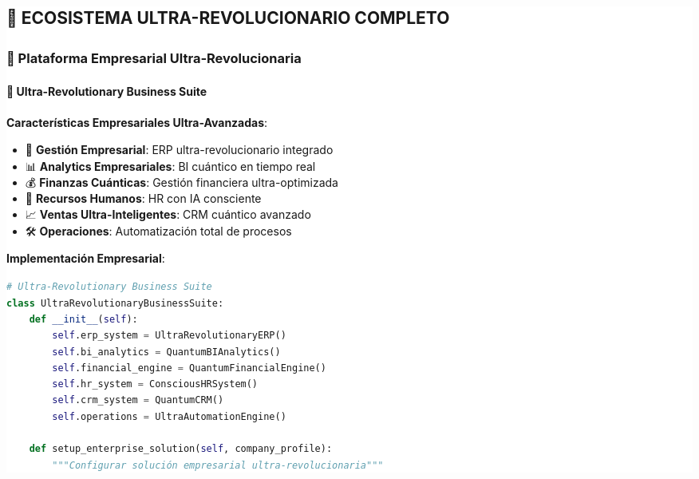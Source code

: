 ## 🌟 ECOSISTEMA ULTRA-REVOLUCIONARIO COMPLETO

### 🏢 Plataforma Empresarial Ultra-Revolucionaria

#### 🚀 Ultra-Revolutionary Business Suite

**Características Empresariales Ultra-Avanzadas**:
- 🏢 **Gestión Empresarial**: ERP ultra-revolucionario integrado
- 📊 **Analytics Empresariales**: BI cuántico en tiempo real
- 💰 **Finanzas Cuánticas**: Gestión financiera ultra-optimizada
- 🎯 **Recursos Humanos**: HR con IA consciente
- 📈 **Ventas Ultra-Inteligentes**: CRM cuántico avanzado
- 🛠️ **Operaciones**: Automatización total de procesos

**Implementación Empresarial**:
```python
# Ultra-Revolutionary Business Suite
class UltraRevolutionaryBusinessSuite:
    def __init__(self):
        self.erp_system = UltraRevolutionaryERP()
        self.bi_analytics = QuantumBIAnalytics()
        self.financial_engine = QuantumFinancialEngine()
        self.hr_system = ConsciousHRSystem()
        self.crm_system = QuantumCRM()
        self.operations = UltraAutomationEngine()
        
    def setup_enterprise_solution(self, company_profile):
        """Configurar solución empresarial ultra-revolucionaria"""
